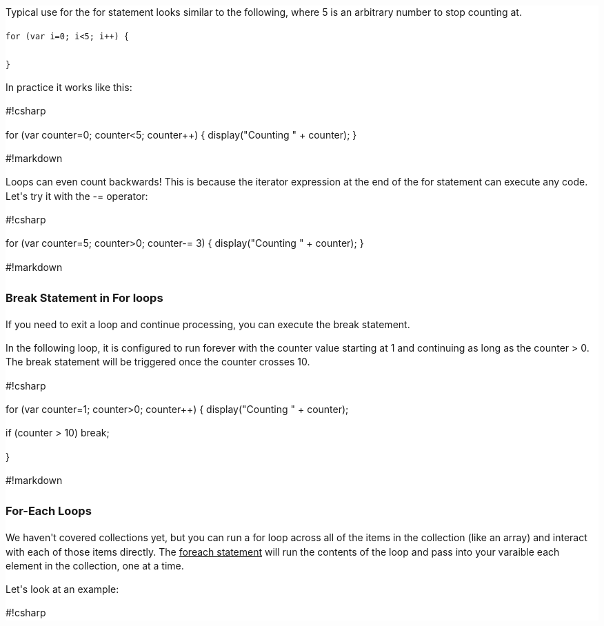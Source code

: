 Typical use for the for statement looks similar to the following, where 5 is an arbitrary number to stop counting at.

```
for (var i=0; i<5; i++) {

}
```

In practice it works like this:

#!csharp

for (var counter=0; counter<5; counter++) {
  display("Counting " + counter);
}

#!markdown

Loops can even count backwards! This is because the iterator expression at the end of the for statement can execute any code. Let's try it with the -= operator:

#!csharp

for (var counter=5; counter>0; counter-= 3) {
  display("Counting " + counter);
}

#!markdown

### Break Statement in For loops

If you need to exit a loop and continue processing, you can execute the break statement.

In the following loop, it is configured to run forever with the counter value starting at 1 and continuing as long as the counter > 0. The break statement will be triggered once the counter crosses 10.

#!csharp

for (var counter=1; counter>0; counter++) {
  display("Counting " + counter);
  
  if (counter > 10) break;
  
}

#!markdown

### For-Each Loops

We haven't covered collections yet, but you can run a for loop across all of the items in the collection (like an array) and interact with each of those items directly. The [foreach statement](https://docs.microsoft.com/dotnet/csharp/language-reference/keywords/foreach-in) will run the contents of the loop and pass into your varaible each element in the collection, one at a time.

Let's look at an example:

#!csharp
